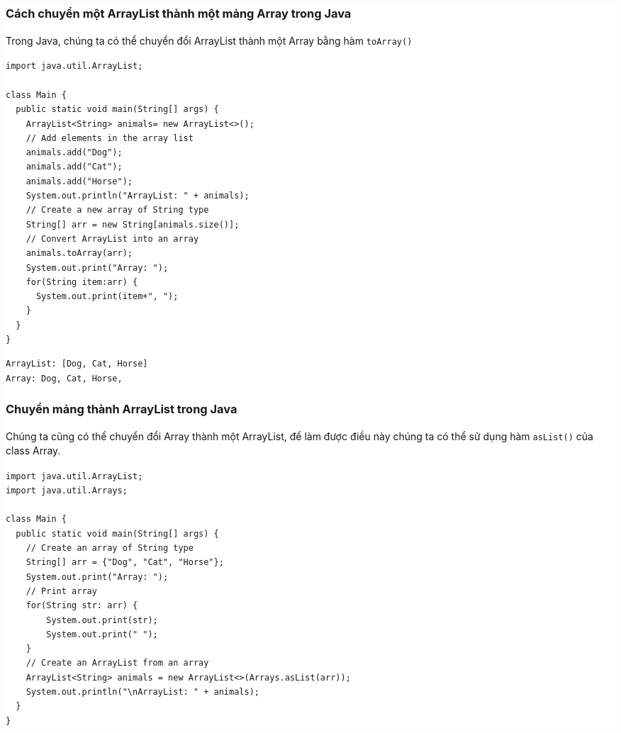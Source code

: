 ### Cách chuyển một ArrayList thành một mảng Array trong Java

Trong Java, chúng ta có thể chuyển đổi ArrayList thành một Array bằng hàm `toArray()`

```
import java.util.ArrayList;

class Main {
  public static void main(String[] args) {
    ArrayList<String> animals= new ArrayList<>();
    // Add elements in the array list
    animals.add("Dog");
    animals.add("Cat");
    animals.add("Horse");
    System.out.println("ArrayList: " + animals);
    // Create a new array of String type
    String[] arr = new String[animals.size()];
    // Convert ArrayList into an array
    animals.toArray(arr);
    System.out.print("Array: ");
    for(String item:arr) {
      System.out.print(item+", ");
    }
  }
}
```

```
ArrayList: [Dog, Cat, Horse]
Array: Dog, Cat, Horse,
```

### Chuyển mảng thành ArrayList trong Java

Chúng ta cũng có thể chuyển đổi Array thành một ArrayList, để làm được điều này chúng ta có thể sử dụng hàm `asList()` của class Array.

```
import java.util.ArrayList;
import java.util.Arrays;

class Main {
  public static void main(String[] args) {
    // Create an array of String type
    String[] arr = {"Dog", "Cat", "Horse"};
    System.out.print("Array: ");
    // Print array
    for(String str: arr) {
        System.out.print(str);
        System.out.print(" ");
    }
    // Create an ArrayList from an array
    ArrayList<String> animals = new ArrayList<>(Arrays.asList(arr));
    System.out.println("\nArrayList: " + animals);
  }
}
```
